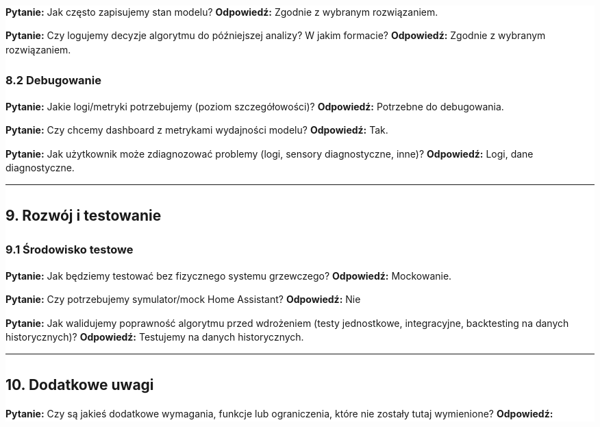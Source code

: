 **Pytanie:** Jak często zapisujemy stan modelu?
**Odpowiedź:**
Zgodnie z wybranym rozwiązaniem.

**Pytanie:** Czy logujemy decyzje algorytmu do późniejszej analizy? W jakim formacie?
**Odpowiedź:**
Zgodnie z wybranym rozwiązaniem.

### 8.2 Debugowanie
**Pytanie:** Jakie logi/metryki potrzebujemy (poziom szczegółowości)?
**Odpowiedź:**
Potrzebne do debugowania.

**Pytanie:** Czy chcemy dashboard z metrykami wydajności modelu?
**Odpowiedź:**
Tak.

**Pytanie:** Jak użytkownik może zdiagnozować problemy (logi, sensory diagnostyczne, inne)?
**Odpowiedź:**
Logi, dane diagnostyczne.

---

## 9. Rozwój i testowanie

### 9.1 Środowisko testowe
**Pytanie:** Jak będziemy testować bez fizycznego systemu grzewczego?
**Odpowiedź:**
Mockowanie.

**Pytanie:** Czy potrzebujemy symulator/mock Home Assistant?
**Odpowiedź:**
Nie

**Pytanie:** Jak walidujemy poprawność algorytmu przed wdrożeniem (testy jednostkowe, integracyjne, backtesting na danych historycznych)?
**Odpowiedź:**
Testujemy na danych historycznych.

---

## 10. Dodatkowe uwagi

**Pytanie:** Czy są jakieś dodatkowe wymagania, funkcje lub ograniczenia, które nie zostały tutaj wymienione?
**Odpowiedź:**
